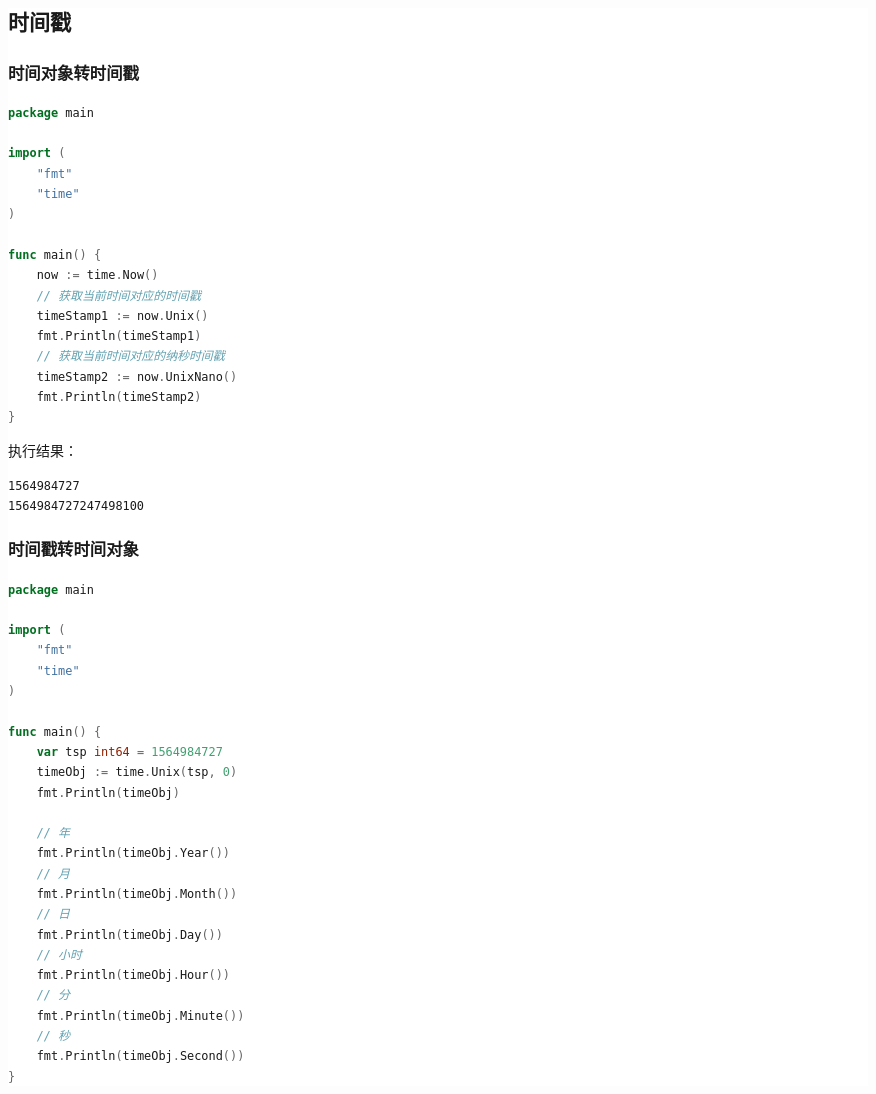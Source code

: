 ## 时间戳

### 时间对象转时间戳

```go
package main

import (
	"fmt"
	"time"
)

func main() {
	now := time.Now()
	// 获取当前时间对应的时间戳
	timeStamp1 := now.Unix()
	fmt.Println(timeStamp1)
	// 获取当前时间对应的纳秒时间戳
	timeStamp2 := now.UnixNano()
	fmt.Println(timeStamp2)
}
```

执行结果：

```linux
1564984727
1564984727247498100
```

### 时间戳转时间对象

```go
package main

import (
	"fmt"
	"time"
)

func main() {
	var tsp int64 = 1564984727
	timeObj := time.Unix(tsp, 0)
	fmt.Println(timeObj)

	// 年
	fmt.Println(timeObj.Year())
	// 月
	fmt.Println(timeObj.Month())
	// 日
	fmt.Println(timeObj.Day())
	// 小时
	fmt.Println(timeObj.Hour())
	// 分
	fmt.Println(timeObj.Minute())
	// 秒
	fmt.Println(timeObj.Second())
}
```
